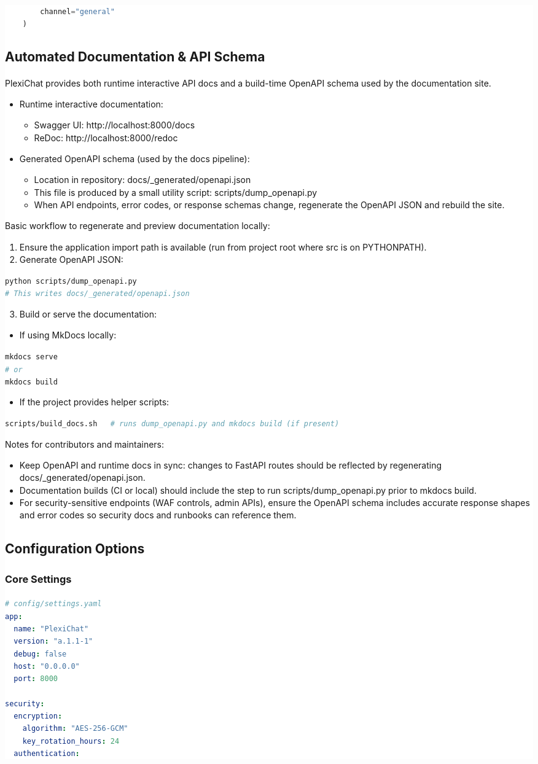 ```python
        channel="general"
    )
```

## Automated Documentation & API Schema

PlexiChat provides both runtime interactive API docs and a build-time OpenAPI schema used by the documentation site.

- Runtime interactive documentation:
  - Swagger UI: http://localhost:8000/docs
  - ReDoc: http://localhost:8000/redoc

- Generated OpenAPI schema (used by the docs pipeline):
  - Location in repository: docs/_generated/openapi.json
  - This file is produced by a small utility script: scripts/dump_openapi.py
  - When API endpoints, error codes, or response schemas change, regenerate the OpenAPI JSON and rebuild the site.

Basic workflow to regenerate and preview documentation locally:

1. Ensure the application import path is available (run from project root where src is on PYTHONPATH).
2. Generate OpenAPI JSON:
```bash
python scripts/dump_openapi.py
# This writes docs/_generated/openapi.json
```
3. Build or serve the documentation:
- If using MkDocs locally:
```bash
mkdocs serve
# or
mkdocs build
```
- If the project provides helper scripts:
```bash
scripts/build_docs.sh   # runs dump_openapi.py and mkdocs build (if present)
```

Notes for contributors and maintainers:
- Keep OpenAPI and runtime docs in sync: changes to FastAPI routes should be reflected by regenerating docs/_generated/openapi.json.
- Documentation builds (CI or local) should include the step to run scripts/dump_openapi.py prior to mkdocs build.
- For security-sensitive endpoints (WAF controls, admin APIs), ensure the OpenAPI schema includes accurate response shapes and error codes so security docs and runbooks can reference them.

## Configuration Options

### Core Settings

```yaml
# config/settings.yaml
app:
  name: "PlexiChat"
  version: "a.1.1-1"
  debug: false
  host: "0.0.0.0"
  port: 8000

security:
  encryption:
    algorithm: "AES-256-GCM"
    key_rotation_hours: 24
  authentication:
```